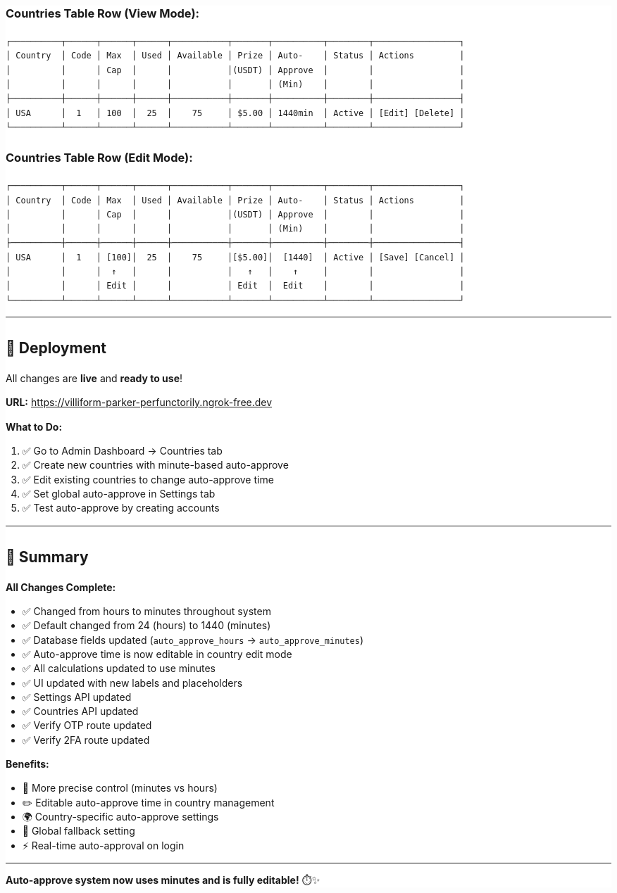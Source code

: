 ### **Countries Table Row (View Mode):**
```
┌──────────┬──────┬──────┬──────┬───────────┬───────┬──────────┬────────┬─────────────────┐
│ Country  │ Code │ Max  │ Used │ Available │ Prize │ Auto-    │ Status │ Actions         │
│          │      │ Cap  │      │           │(USDT) │ Approve  │        │                 │
│          │      │      │      │           │       │ (Min)    │        │                 │
├──────────┼──────┼──────┼──────┼───────────┼───────┼──────────┼────────┼─────────────────┤
│ USA      │  1   │ 100  │  25  │    75     │ $5.00 │ 1440min  │ Active │ [Edit] [Delete] │
└──────────┴──────┴──────┴──────┴───────────┴───────┴──────────┴────────┴─────────────────┘
```

### **Countries Table Row (Edit Mode):**
```
┌──────────┬──────┬──────┬──────┬───────────┬───────┬──────────┬────────┬─────────────────┐
│ Country  │ Code │ Max  │ Used │ Available │ Prize │ Auto-    │ Status │ Actions         │
│          │      │ Cap  │      │           │(USDT) │ Approve  │        │                 │
│          │      │      │      │           │       │ (Min)    │        │                 │
├──────────┼──────┼──────┼──────┼───────────┼───────┼──────────┼────────┼─────────────────┤
│ USA      │  1   │ [100]│  25  │    75     │[$5.00]│  [1440]  │ Active │ [Save] [Cancel] │
│          │      │  ↑   │      │           │   ↑   │    ↑     │        │                 │
│          │      │ Edit │      │           │ Edit  │  Edit    │        │                 │
└──────────┴──────┴──────┴──────┴───────────┴───────┴──────────┴────────┴─────────────────┘
```

---

## 🚀 Deployment

All changes are **live** and **ready to use**!

**URL:** https://villiform-parker-perfunctorily.ngrok-free.dev

**What to Do:**
1. ✅ Go to Admin Dashboard → Countries tab
2. ✅ Create new countries with minute-based auto-approve
3. ✅ Edit existing countries to change auto-approve time
4. ✅ Set global auto-approve in Settings tab
5. ✅ Test auto-approve by creating accounts

---

## 🎉 Summary

**All Changes Complete:**
- ✅ Changed from hours to minutes throughout system
- ✅ Default changed from 24 (hours) to 1440 (minutes)
- ✅ Database fields updated (`auto_approve_hours` → `auto_approve_minutes`)
- ✅ Auto-approve time is now editable in country edit mode
- ✅ All calculations updated to use minutes
- ✅ UI updated with new labels and placeholders
- ✅ Settings API updated
- ✅ Countries API updated
- ✅ Verify OTP route updated
- ✅ Verify 2FA route updated

**Benefits:**
- 🎯 More precise control (minutes vs hours)
- ✏️ Editable auto-approve time in country management
- 🌍 Country-specific auto-approve settings
- 🔧 Global fallback setting
- ⚡ Real-time auto-approval on login

---

**Auto-approve system now uses minutes and is fully editable!** ⏱️✨
